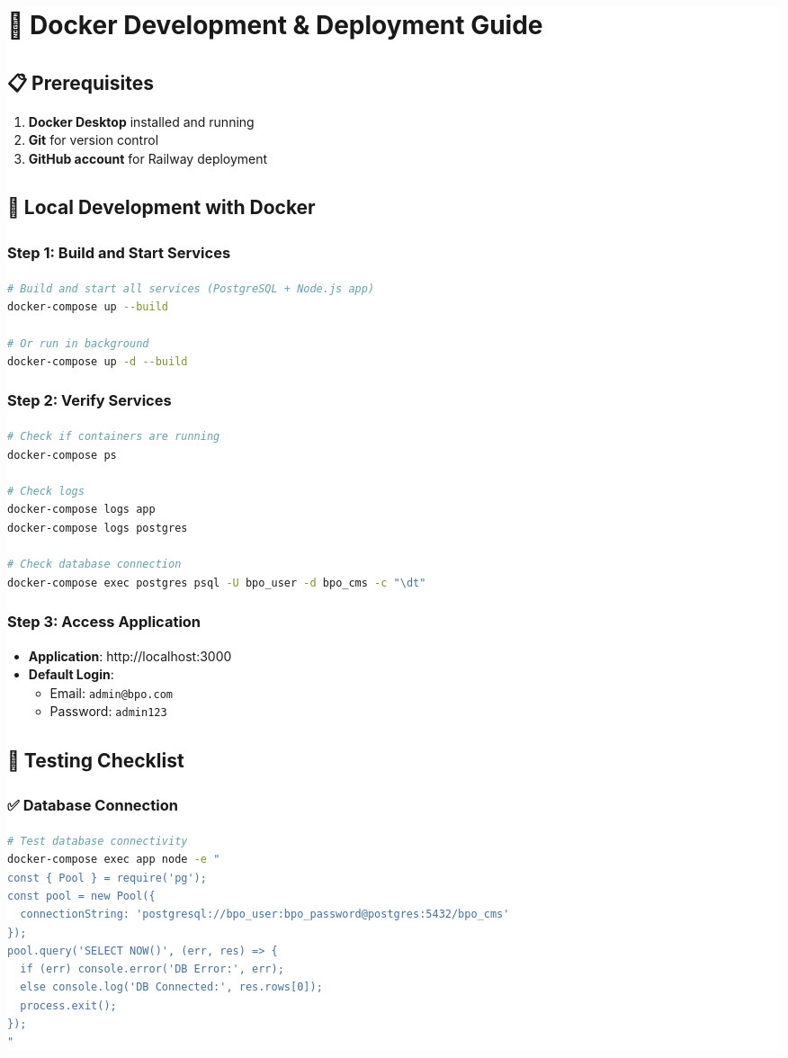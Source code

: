 # 🐳 Docker Development & Deployment Guide

## 📋 Prerequisites

1. **Docker Desktop** installed and running
2. **Git** for version control
3. **GitHub account** for Railway deployment

## 🚀 Local Development with Docker

### Step 1: Build and Start Services
```bash
# Build and start all services (PostgreSQL + Node.js app)
docker-compose up --build

# Or run in background
docker-compose up -d --build
```

### Step 2: Verify Services
```bash
# Check if containers are running
docker-compose ps

# Check logs
docker-compose logs app
docker-compose logs postgres

# Check database connection
docker-compose exec postgres psql -U bpo_user -d bpo_cms -c "\dt"
```

### Step 3: Access Application
- **Application**: http://localhost:3000
- **Default Login**: 
  - Email: `admin@bpo.com`
  - Password: `admin123`

## 🧪 Testing Checklist

### ✅ Database Connection
```bash
# Test database connectivity
docker-compose exec app node -e "
const { Pool } = require('pg');
const pool = new Pool({
  connectionString: 'postgresql://bpo_user:bpo_password@postgres:5432/bpo_cms'
});
pool.query('SELECT NOW()', (err, res) => {
  if (err) console.error('DB Error:', err);
  else console.log('DB Connected:', res.rows[0]);
  process.exit();
});
"
```

